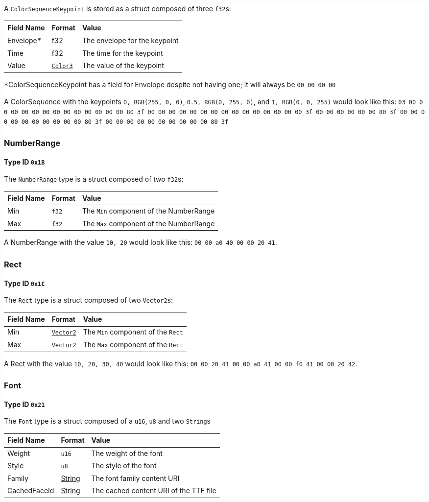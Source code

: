 A `ColorSequenceKeypoint` is stored as a struct composed of three `f32`s:

| Field Name   | Format              | Value                         |
|:-------------|:--------------------|:------------------------------|
| Envelope\*   | f32                 | The envelope for the keypoint |
| Time         | f32                 | The time for the keypoint     |
| Value        | [`Color3`](#color3) | The value of the keypoint     |

\*ColorSequenceKeypoint has a field for Envelope despite not having one; it will always be `00 00 00 00`

A ColorSequence with the keypoints `0, RGB(255, 0, 0)`, `0.5, RGB(0, 255, 0)`, and `1, RGB(0, 0, 255)` would look like this: `03 00 00 00 00 00 00 00 00 00 00 00 00 00 80 3f 00 00 00 00 00 00 00 00 00 00 00 00 00 00 00 3f 00 00 00 00 00 00 80 3f 00 00 00 00 00 00 00 00 00 00 80 3f 00 00 00 00 00 00 00 00 00 00 80 3f`

### NumberRange
**Type ID `0x1B`**

The `NumberRange` type is a struct composed of two `f32`s:

| Field Name   | Format | Value                                  |
|:-------------|:-------|:---------------------------------------|
| Min          | `f32`  | The `Min` component of the NumberRange |
| Max          | `f32`  | The `Max` component of the NumberRange |

A NumberRange with the value `10, 20` would look like this: `00 00 a0 40 00 00 20 41`.

### Rect
**Type ID `0x1C`**

The `Rect` type is a struct composed of two `Vector2`s:

| Field Name | Format                | Value                             |
|:-----------|:----------------------|:----------------------------------|
| Min        | [`Vector2`](#vector2) | The `Min` component of the `Rect` |
| Max        | [`Vector2`](#vector2) | The `Max` component of the `Rect` |

A Rect with the value `10, 20, 30, 40` would look like this: `00 00 20 41 00 00 a0 41 00 00 f0 41 00 00 20 42`.

### Font
**Type ID `0x21`**

The `Font` type is a struct composed of a `u16`, `u8` and two `String`s

| Field Name   | Format                | Value                                  |
|:-------------|:----------------------|:---------------------------------------|
| Weight       | `u16`                 | The weight of the font                 |
| Style        | `u8`                  | The style of the font                  |
| Family       | [String](#string)     | The font family content URI            |
| CachedFaceId | [String](#string)     | The cached content URI of the TTF file |
